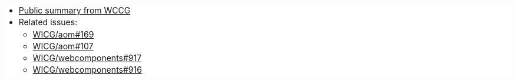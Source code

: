 * [Public summary from WCCG](https://w3c.github.io/webcomponents-cg/#cross-root-aria)
* Related issues:
  * [WICG/aom#169](https://github.com/WICG/aom/issues/169)
  * [WICG/aom#107](https://github.com/WICG/aom/issues/107)
  * [WICG/webcomponents#917](https://github.com/WICG/webcomponents/issues/917)
  * [WICG/webcomponents#916](https://github.com/WICG/webcomponents/issues/916)

